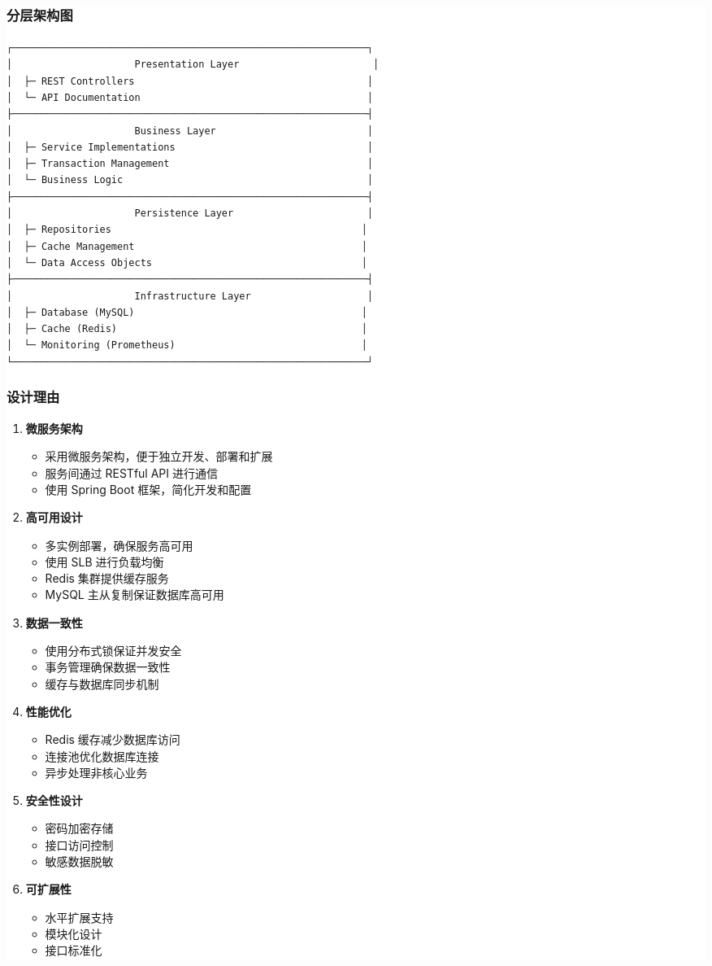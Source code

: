 ### 分层架构图
```
┌─────────────────────────────────────────────────────────────┐
│                     Presentation Layer                       │
│  ├─ REST Controllers                                        │
│  └─ API Documentation                                       │
├─────────────────────────────────────────────────────────────┤
│                     Business Layer                          │
│  ├─ Service Implementations                                 │
│  ├─ Transaction Management                                  │
│  └─ Business Logic                                          │
├─────────────────────────────────────────────────────────────┤
│                     Persistence Layer                       │
│  ├─ Repositories                                           │
│  ├─ Cache Management                                       │
│  └─ Data Access Objects                                    │
├─────────────────────────────────────────────────────────────┤
│                     Infrastructure Layer                    │
│  ├─ Database (MySQL)                                       │
│  ├─ Cache (Redis)                                          │
│  └─ Monitoring (Prometheus)                                │
└─────────────────────────────────────────────────────────────┘
```

### 设计理由

1. **微服务架构**
   - 采用微服务架构，便于独立开发、部署和扩展
   - 服务间通过 RESTful API 进行通信
   - 使用 Spring Boot 框架，简化开发和配置

2. **高可用设计**
   - 多实例部署，确保服务高可用
   - 使用 SLB 进行负载均衡
   - Redis 集群提供缓存服务
   - MySQL 主从复制保证数据库高可用

3. **数据一致性**
   - 使用分布式锁保证并发安全
   - 事务管理确保数据一致性
   - 缓存与数据库同步机制

4. **性能优化**
   - Redis 缓存减少数据库访问
   - 连接池优化数据库连接
   - 异步处理非核心业务

5. **安全性设计**
   - 密码加密存储
   - 接口访问控制
   - 敏感数据脱敏

6. **可扩展性**
   - 水平扩展支持
   - 模块化设计
   - 接口标准化
